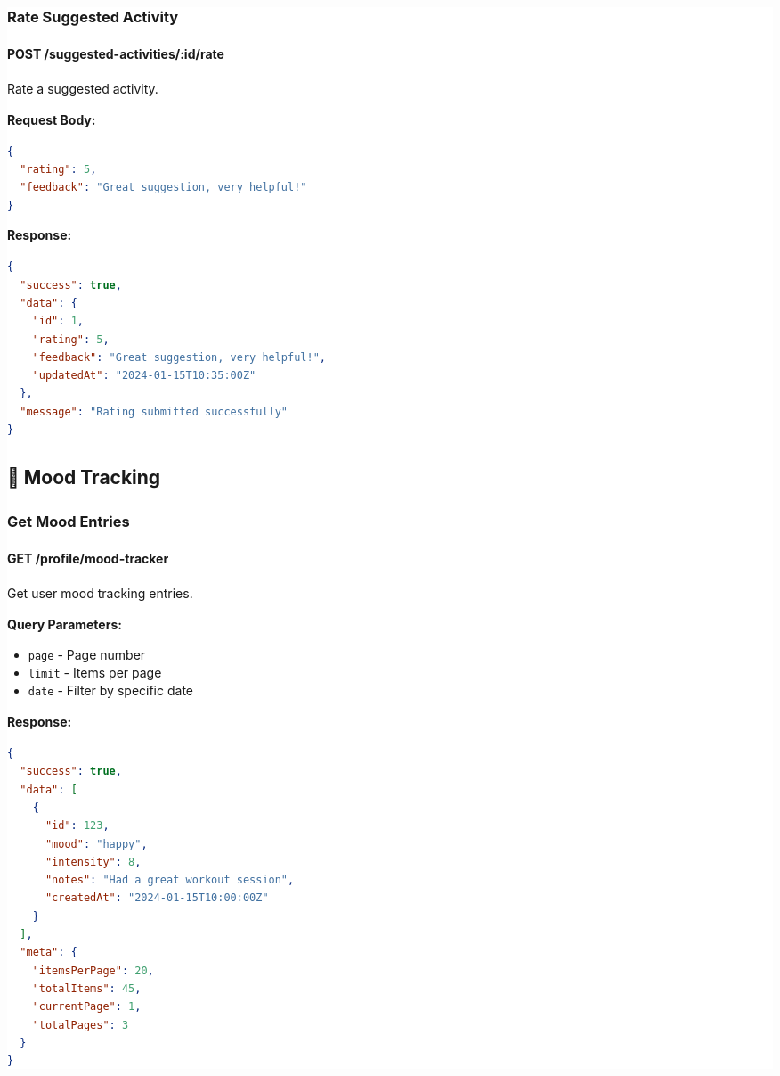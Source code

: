 ### Rate Suggested Activity

#### POST /suggested-activities/:id/rate
Rate a suggested activity.

**Request Body:**
```json
{
  "rating": 5,
  "feedback": "Great suggestion, very helpful!"
}
```

**Response:**
```json
{
  "success": true,
  "data": {
    "id": 1,
    "rating": 5,
    "feedback": "Great suggestion, very helpful!",
    "updatedAt": "2024-01-15T10:35:00Z"
  },
  "message": "Rating submitted successfully"
}
```

## 🧠 Mood Tracking

### Get Mood Entries

#### GET /profile/mood-tracker
Get user mood tracking entries.

**Query Parameters:**
- `page` - Page number
- `limit` - Items per page
- `date` - Filter by specific date

**Response:**
```json
{
  "success": true,
  "data": [
    {
      "id": 123,
      "mood": "happy",
      "intensity": 8,
      "notes": "Had a great workout session",
      "createdAt": "2024-01-15T10:00:00Z"
    }
  ],
  "meta": {
    "itemsPerPage": 20,
    "totalItems": 45,
    "currentPage": 1,
    "totalPages": 3
  }
}
```
